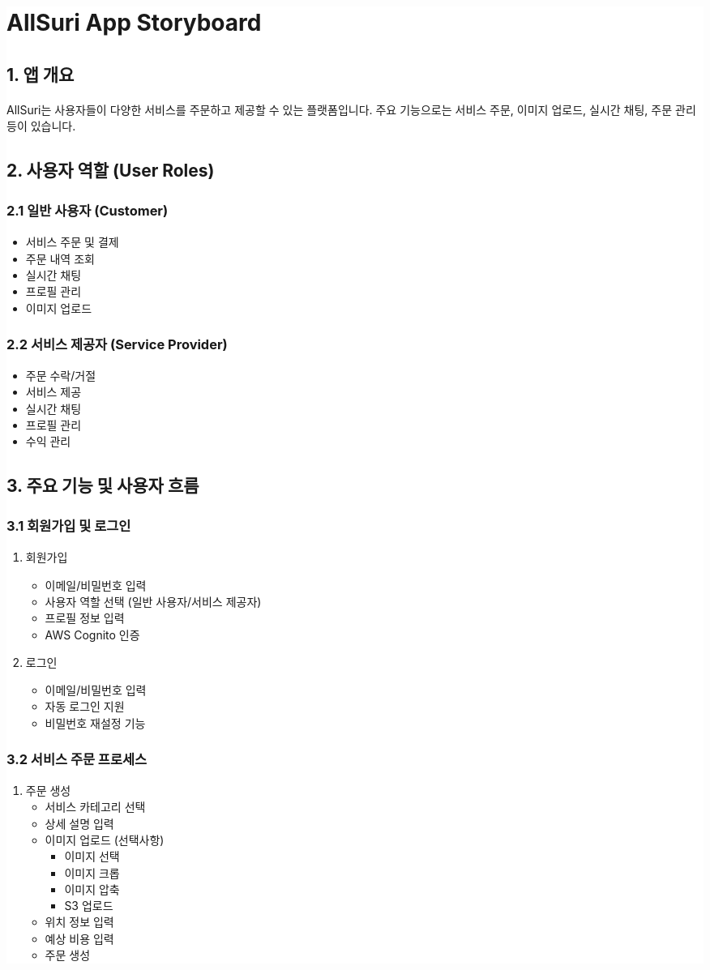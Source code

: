 # AllSuri App Storyboard

## 1. 앱 개요
AllSuri는 사용자들이 다양한 서비스를 주문하고 제공할 수 있는 플랫폼입니다. 주요 기능으로는 서비스 주문, 이미지 업로드, 실시간 채팅, 주문 관리 등이 있습니다.

## 2. 사용자 역할 (User Roles)

### 2.1 일반 사용자 (Customer)
- 서비스 주문 및 결제
- 주문 내역 조회
- 실시간 채팅
- 프로필 관리
- 이미지 업로드

### 2.2 서비스 제공자 (Service Provider)
- 주문 수락/거절
- 서비스 제공
- 실시간 채팅
- 프로필 관리
- 수익 관리

## 3. 주요 기능 및 사용자 흐름

### 3.1 회원가입 및 로그인
1. 회원가입
   - 이메일/비밀번호 입력
   - 사용자 역할 선택 (일반 사용자/서비스 제공자)
   - 프로필 정보 입력
   - AWS Cognito 인증

2. 로그인
   - 이메일/비밀번호 입력
   - 자동 로그인 지원
   - 비밀번호 재설정 기능

### 3.2 서비스 주문 프로세스
1. 주문 생성
   - 서비스 카테고리 선택
   - 상세 설명 입력
   - 이미지 업로드 (선택사항)
     * 이미지 선택
     * 이미지 크롭
     * 이미지 압축
     * S3 업로드
   - 위치 정보 입력
   - 예상 비용 입력
   - 주문 생성
